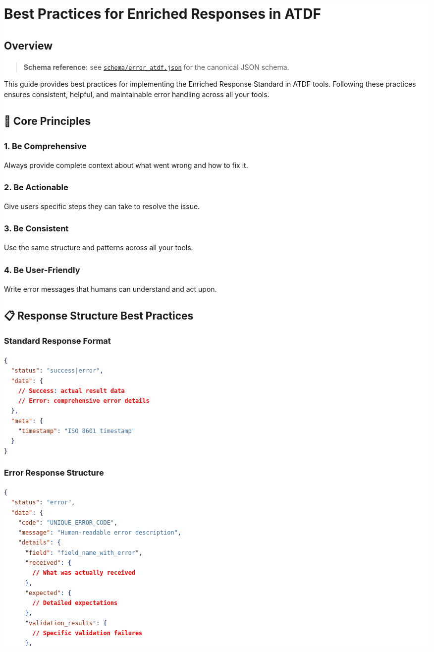 # Best Practices for Enriched Responses in ATDF

## Overview

> **Schema reference:** see [`schema/error_atdf.json`](../schema/error_atdf.json) for the canonical JSON schema.

This guide provides best practices for implementing the Enriched Response Standard in ATDF tools. Following these practices ensures consistent, helpful, and maintainable error handling across all your tools.

## 🎯 Core Principles

### 1. Be Comprehensive
Always provide complete context about what went wrong and how to fix it.

### 2. Be Actionable
Give users specific steps they can take to resolve the issue.

### 3. Be Consistent
Use the same structure and patterns across all your tools.

### 4. Be User-Friendly
Write error messages that humans can understand and act upon.

## 📋 Response Structure Best Practices

### Standard Response Format

```json
{
  "status": "success|error",
  "data": {
    // Success: actual result data
    // Error: comprehensive error details
  },
  "meta": {
    "timestamp": "ISO 8601 timestamp"
  }
}
```

### Error Response Structure

```json
{
  "status": "error",
  "data": {
    "code": "UNIQUE_ERROR_CODE",
    "message": "Human-readable error description",
    "details": {
      "field": "field_name_with_error",
      "received": {
        // What was actually received
      },
      "expected": {
        // Detailed expectations
      },
      "validation_results": {
        // Specific validation failures
      },
```